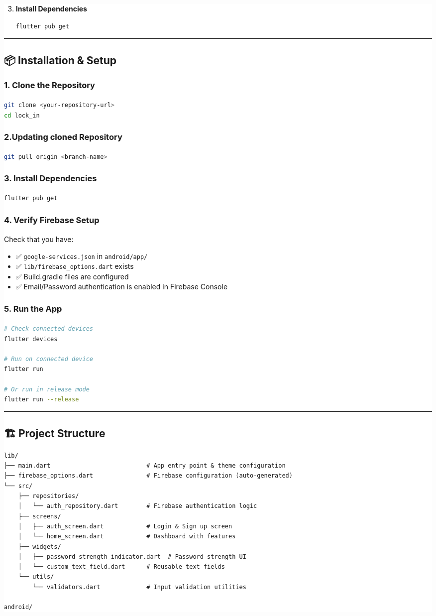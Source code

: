 3. **Install Dependencies**
   ```bash
   flutter pub get
   ```

---

## 📦 Installation & Setup

### 1. Clone the Repository
```bash
git clone <your-repository-url>
cd lock_in
```
### 2.Updating cloned Repository
```bash
git pull origin <branch-name>
```

### 3. Install Dependencies
```bash
flutter pub get
```

### 4. Verify Firebase Setup
Check that you have:
- ✅ `google-services.json` in `android/app/`
- ✅ `lib/firebase_options.dart` exists
- ✅ Build.gradle files are configured
- ✅ Email/Password authentication is enabled in Firebase Console

### 5. Run the App
```bash
# Check connected devices
flutter devices

# Run on connected device
flutter run

# Or run in release mode
flutter run --release
```

---

## 🏗️ Project Structure

```
lib/
├── main.dart                           # App entry point & theme configuration
├── firebase_options.dart               # Firebase configuration (auto-generated)
└── src/
    ├── repositories/
    │   └── auth_repository.dart        # Firebase authentication logic
    ├── screens/
    │   ├── auth_screen.dart            # Login & Sign up screen
    │   └── home_screen.dart            # Dashboard with features
    ├── widgets/
    │   ├── password_strength_indicator.dart  # Password strength UI
    │   └── custom_text_field.dart      # Reusable text fields
    └── utils/
        └── validators.dart             # Input validation utilities

android/
```